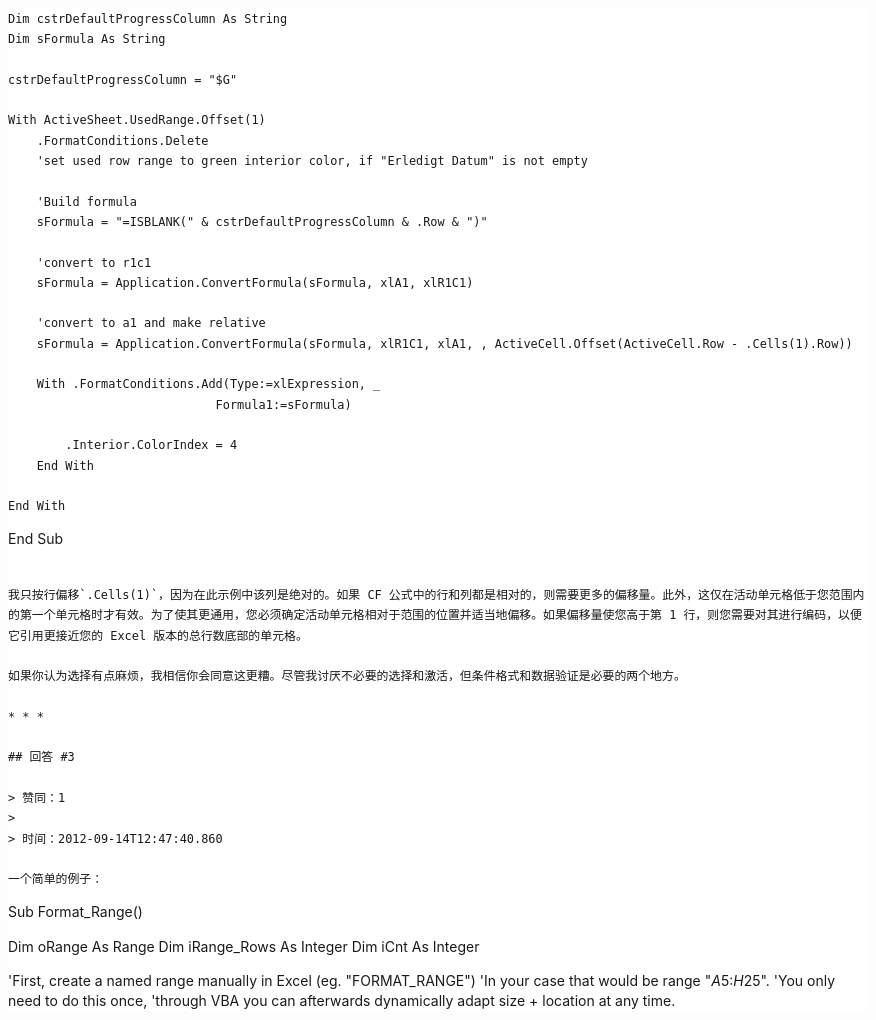     Dim cstrDefaultProgressColumn As String
    Dim sFormula As String

    cstrDefaultProgressColumn = "$G"

    With ActiveSheet.UsedRange.Offset(1)
        .FormatConditions.Delete
        'set used row range to green interior color, if "Erledigt Datum" is not empty

        'Build formula
        sFormula = "=ISBLANK(" & cstrDefaultProgressColumn & .Row & ")"

        'convert to r1c1
        sFormula = Application.ConvertFormula(sFormula, xlA1, xlR1C1)

        'convert to a1 and make relative
        sFormula = Application.ConvertFormula(sFormula, xlR1C1, xlA1, , ActiveCell.Offset(ActiveCell.Row - .Cells(1).Row))

        With .FormatConditions.Add(Type:=xlExpression, _
                                 Formula1:=sFormula)

            .Interior.ColorIndex = 4
        End With

    End With

End Sub 
```

我只按行偏移`.Cells(1)`，因为在此示例中该列是绝对的。如果 CF 公式中的行和列都是相对的，则需要更多的偏移量。此外，这仅在活动单元格低于您范围内的第一个单元格时才有效。为了使其更通用，您必须确定活动单元格相对于范围的位置并适当地偏移。如果偏移量使您高于第 1 行，则您需要对其进行编码，以便它引用更接近您的 Excel 版本的总行数底部的单元格。

如果你认为选择有点麻烦，我相信你会同意这更糟。尽管我讨厌不必要的选择和激活，但条件格式和数据验证是必要的两个地方。

* * *

## 回答 #3

> 赞同：1
> 
> 时间：2012-09-14T12:47:40.860

一个简单的例子：

```
Sub Format_Range()

Dim oRange          As Range
Dim iRange_Rows     As Integer
Dim iCnt            As Integer

'First, create a named range manually in Excel (eg. "FORMAT_RANGE")
'In your case that would be range "$A$5:$H$25". 
'You only need to do this once, 
'through VBA you can afterwards dynamically adapt size + location at any time. 
